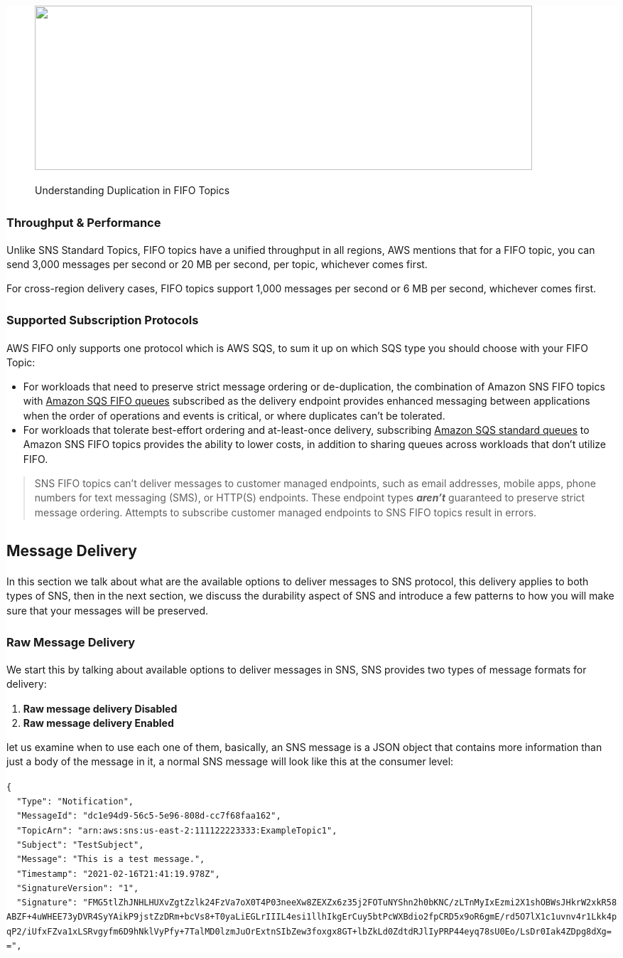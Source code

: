 <figure><img src="https://miro.medium.com/v2/resize:fit:1400/1*x6vTd5Xj_PLSXRASukfF4Q.png" alt="" height="231" width="700"><figcaption><p>Understanding Duplication in FIFO Topics</p></figcaption></figure>

### Throughput & Performance <a href="#id-2a33" id="id-2a33"></a>

Unlike SNS Standard Topics, FIFO topics have a unified throughput in all regions, AWS mentions that for a FIFO topic, you can send 3,000 messages per second or 20 MB per second, per topic, whichever comes first.

For cross-region delivery cases, FIFO topics support 1,000 messages per second or 6 MB per second, whichever comes first.

### Supported Subscription Protocols <a href="#fd3d" id="fd3d"></a>

AWS FIFO only supports one protocol which is AWS SQS, to sum it up on which SQS type you should choose with your FIFO Topic:

* For workloads that need to preserve strict message ordering or de-duplication, the combination of Amazon SNS FIFO topics with [Amazon SQS FIFO queues](https://docs.aws.amazon.com/AWSSimpleQueueService/latest/SQSDeveloperGuide/FIFO-queues.html) subscribed as the delivery endpoint provides enhanced messaging between applications when the order of operations and events is critical, or where duplicates can’t be tolerated.
* For workloads that tolerate best-effort ordering and at-least-once delivery, subscribing [Amazon SQS standard queues](https://docs.aws.amazon.com/AWSSimpleQueueService/latest/SQSDeveloperGuide/standard-queues.html) to Amazon SNS FIFO topics provides the ability to lower costs, in addition to sharing queues across workloads that don’t utilize FIFO.

> SNS FIFO topics can’t deliver messages to customer managed endpoints, such as email addresses, mobile apps, phone numbers for text messaging (SMS), or HTTP(S) endpoints. These endpoint types _**aren’t**_ guaranteed to preserve strict message ordering. Attempts to subscribe customer managed endpoints to SNS FIFO topics result in errors.

## Message Delivery <a href="#id-6a7f" id="id-6a7f"></a>

In this section we talk about what are the available options to deliver messages to SNS protocol, this delivery applies to both types of SNS, then in the next section, we discuss the durability aspect of SNS and introduce a few patterns to how you will make sure that your messages will be preserved.

### Raw Message Delivery <a href="#id-165f" id="id-165f"></a>

We start this by talking about available options to deliver messages in SNS, SNS provides two types of message formats for delivery:

1. **Raw message delivery Disabled**
2. **Raw message delivery Enabled**

let us examine when to use each one of them, basically, an SNS message is a JSON object that contains more information than just a body of the message in it, a normal SNS message will look like this at the consumer level:

```
{
  "Type": "Notification",
  "MessageId": "dc1e94d9-56c5-5e96-808d-cc7f68faa162",
  "TopicArn": "arn:aws:sns:us-east-2:111122223333:ExampleTopic1",
  "Subject": "TestSubject",
  "Message": "This is a test message.",
  "Timestamp": "2021-02-16T21:41:19.978Z",
  "SignatureVersion": "1",
  "Signature": "FMG5tlZhJNHLHUXvZgtZzlk24FzVa7oX0T4P03neeXw8ZEXZx6z35j2FOTuNYShn2h0bKNC/zLTnMyIxEzmi2X1shOBWsJHkrW2xkR58ABZF+4uWHEE73yDVR4SyYAikP9jstZzDRm+bcVs8+T0yaLiEGLrIIIL4esi1llhIkgErCuy5btPcWXBdio2fpCRD5x9oR6gmE/rd5O7lX1c1uvnv4r1Lkk4pqP2/iUfxFZva1xLSRvgyfm6D9hNklVyPfy+7TalMD0lzmJuOrExtnSIbZew3foxgx8GT+lbZkLd0ZdtdRJlIyPRP44eyq78sU0Eo/LsDr0Iak4ZDpg8dXg==",
```